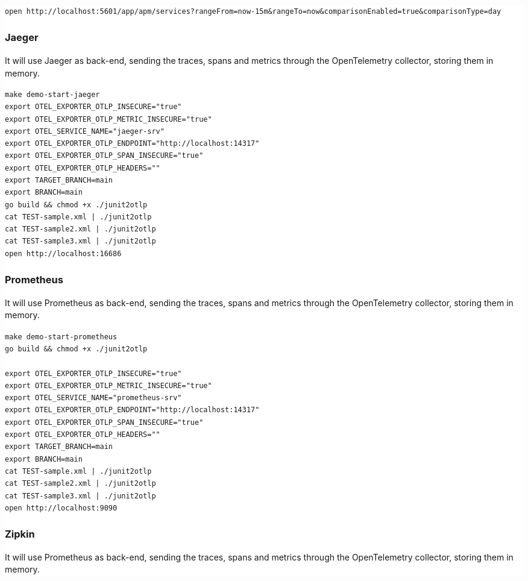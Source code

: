 ```shell
open http://localhost:5601/app/apm/services?rangeFrom=now-15m&rangeTo=now&comparisonEnabled=true&comparisonType=day
```

### Jaeger

It will use Jaeger as back-end, sending the traces, spans and metrics through the OpenTelemetry collector, storing them in memory.

```shell
make demo-start-jaeger
export OTEL_EXPORTER_OTLP_INSECURE="true"
export OTEL_EXPORTER_OTLP_METRIC_INSECURE="true"
export OTEL_SERVICE_NAME="jaeger-srv"
export OTEL_EXPORTER_OTLP_ENDPOINT="http://localhost:14317"
export OTEL_EXPORTER_OTLP_SPAN_INSECURE="true"
export OTEL_EXPORTER_OTLP_HEADERS=""
export TARGET_BRANCH=main
export BRANCH=main
go build && chmod +x ./junit2otlp
cat TEST-sample.xml | ./junit2otlp
cat TEST-sample2.xml | ./junit2otlp
cat TEST-sample3.xml | ./junit2otlp
open http://localhost:16686
```

### Prometheus

It will use Prometheus as back-end, sending the traces, spans and metrics through the OpenTelemetry collector, storing them in memory.

```shell
make demo-start-prometheus
go build && chmod +x ./junit2otlp

export OTEL_EXPORTER_OTLP_INSECURE="true"
export OTEL_EXPORTER_OTLP_METRIC_INSECURE="true"
export OTEL_SERVICE_NAME="prometheus-srv"
export OTEL_EXPORTER_OTLP_ENDPOINT="http://localhost:14317"
export OTEL_EXPORTER_OTLP_SPAN_INSECURE="true"
export OTEL_EXPORTER_OTLP_HEADERS=""
export TARGET_BRANCH=main
export BRANCH=main
cat TEST-sample.xml | ./junit2otlp
cat TEST-sample2.xml | ./junit2otlp
cat TEST-sample3.xml | ./junit2otlp
open http://localhost:9090
```

### Zipkin

It will use Prometheus as back-end, sending the traces, spans and metrics through the OpenTelemetry collector, storing them in memory.
